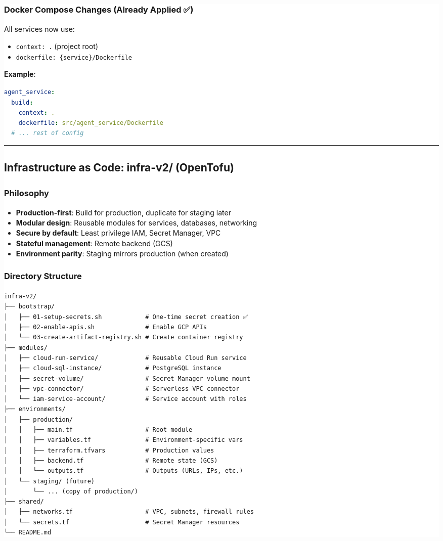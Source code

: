 ### Docker Compose Changes (Already Applied ✅)

All services now use:
- `context: .` (project root)
- `dockerfile: {service}/Dockerfile`

**Example**:
```yaml
agent_service:
  build:
    context: .
    dockerfile: src/agent_service/Dockerfile
  # ... rest of config
```

---

## Infrastructure as Code: infra-v2/ (OpenTofu)

### Philosophy

- **Production-first**: Build for production, duplicate for staging later
- **Modular design**: Reusable modules for services, databases, networking
- **Secure by default**: Least privilege IAM, Secret Manager, VPC
- **Stateful management**: Remote backend (GCS)
- **Environment parity**: Staging mirrors production (when created)

### Directory Structure

```
infra-v2/
├── bootstrap/
│   ├── 01-setup-secrets.sh            # One-time secret creation ✅
│   ├── 02-enable-apis.sh              # Enable GCP APIs
│   └── 03-create-artifact-registry.sh # Create container registry
├── modules/
│   ├── cloud-run-service/             # Reusable Cloud Run service
│   ├── cloud-sql-instance/            # PostgreSQL instance
│   ├── secret-volume/                 # Secret Manager volume mount
│   ├── vpc-connector/                 # Serverless VPC connector
│   └── iam-service-account/           # Service account with roles
├── environments/
│   ├── production/
│   │   ├── main.tf                    # Root module
│   │   ├── variables.tf               # Environment-specific vars
│   │   ├── terraform.tfvars           # Production values
│   │   ├── backend.tf                 # Remote state (GCS)
│   │   └── outputs.tf                 # Outputs (URLs, IPs, etc.)
│   └── staging/ (future)
│       └── ... (copy of production/)
├── shared/
│   ├── networks.tf                    # VPC, subnets, firewall rules
│   └── secrets.tf                     # Secret Manager resources
└── README.md
```

